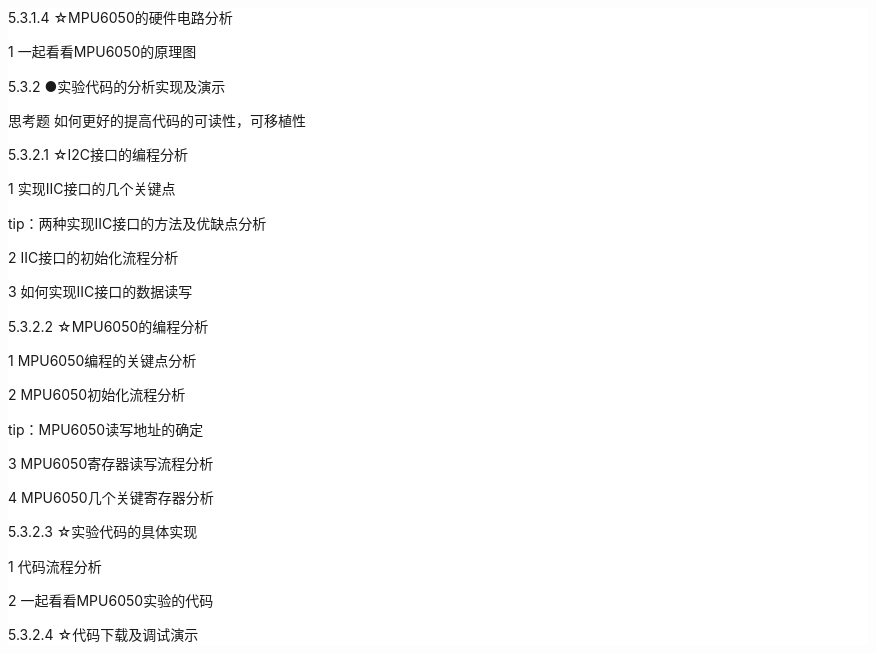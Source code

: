 





 


5.3.1.4 ☆MPU6050的硬件电路分析

1   一起看看MPU6050的原理图





 


5.3.2 ●实验代码的分析实现及演示

思考题
如何更好的提高代码的可读性，可移植性



5.3.2.1 ☆I2C接口的编程分析

1  实现IIC接口的几个关键点

tip：两种实现IIC接口的方法及优缺点分析


2  IIC接口的初始化流程分析


3 如何实现IIC接口的数据读写





5.3.2.2 ☆MPU6050的编程分析

1   MPU6050编程的关键点分析

2   MPU6050初始化流程分析

tip：MPU6050读写地址的确定 

3   MPU6050寄存器读写流程分析

4   MPU6050几个关键寄存器分析





 


5.3.2.3 ☆实验代码的具体实现

1  代码流程分析

2  一起看看MPU6050实验的代码

 

5.3.2.4 ☆代码下载及调试演示